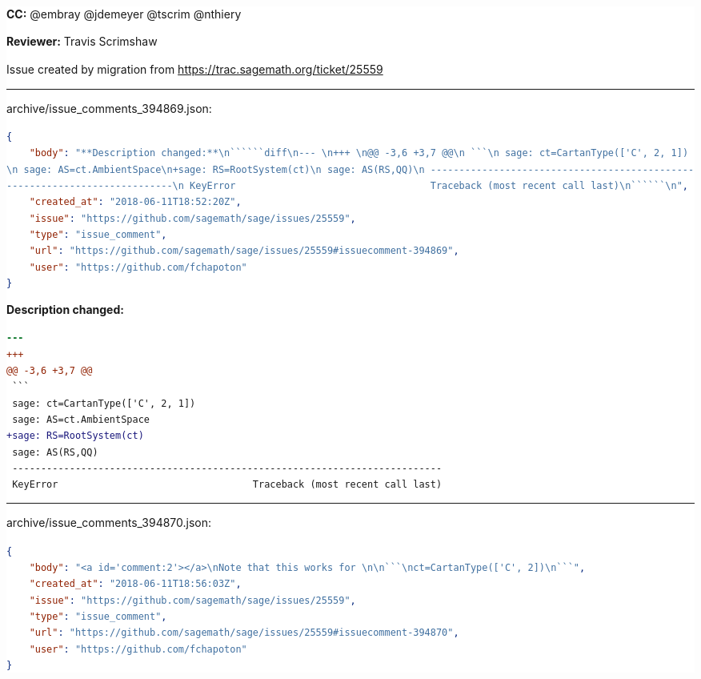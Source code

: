 **CC:**  @embray @jdemeyer @tscrim @nthiery

**Reviewer:** Travis Scrimshaw

Issue created by migration from https://trac.sagemath.org/ticket/25559





---

archive/issue_comments_394869.json:
```json
{
    "body": "**Description changed:**\n``````diff\n--- \n+++ \n@@ -3,6 +3,7 @@\n ```\n sage: ct=CartanType(['C', 2, 1])\n sage: AS=ct.AmbientSpace\n+sage: RS=RootSystem(ct)\n sage: AS(RS,QQ)\n ---------------------------------------------------------------------------\n KeyError                                  Traceback (most recent call last)\n``````\n",
    "created_at": "2018-06-11T18:52:20Z",
    "issue": "https://github.com/sagemath/sage/issues/25559",
    "type": "issue_comment",
    "url": "https://github.com/sagemath/sage/issues/25559#issuecomment-394869",
    "user": "https://github.com/fchapoton"
}
```

**Description changed:**
``````diff
--- 
+++ 
@@ -3,6 +3,7 @@
 ```
 sage: ct=CartanType(['C', 2, 1])
 sage: AS=ct.AmbientSpace
+sage: RS=RootSystem(ct)
 sage: AS(RS,QQ)
 ---------------------------------------------------------------------------
 KeyError                                  Traceback (most recent call last)
``````




---

archive/issue_comments_394870.json:
```json
{
    "body": "<a id='comment:2'></a>\nNote that this works for \n\n```\nct=CartanType(['C', 2])\n```",
    "created_at": "2018-06-11T18:56:03Z",
    "issue": "https://github.com/sagemath/sage/issues/25559",
    "type": "issue_comment",
    "url": "https://github.com/sagemath/sage/issues/25559#issuecomment-394870",
    "user": "https://github.com/fchapoton"
}
```
